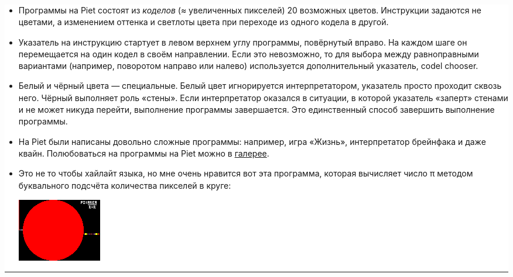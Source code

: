 * Программы на Piet состоят из _коделов_ (≈ увеличенных пикселей) 20 возможных цветов. Инструкции
  задаются не цветами, а изменением оттенка и светлоты цвета при переходе из одного кодела в другой.

* Указатель на инструкцию стартует в левом верхнем углу программы, повёрнутый вправо. На каждом
  шаге он перемещается на один кодел в своём направлении. Если это невозможно, то для выбора между
  равноправными вариантами (например, поворотом направо или налево) используется дополнительный
  указатель, codel chooser.

* Белый и чёрный цвета — специальные. Белый цвет игнорируется интерпретатором, указатель просто
  проходит сквозь него. Чёрный выполняет роль «стены». Если интерпретатор оказался в ситуации, в которой
  указатель «заперт» стенами и не может никуда перейти, выполнение программы завершается.
  Это единственный способ завершить выполнение программы.

* На Piet были написаны довольно сложные программы: например, игра «Жизнь», интерпретатор брейнфака
  и даже квайн. Полюбоваться на программы на Piet можно в [галерее][piet-gallery].

* Это не то чтобы хайлайт языка, но мне очень нравится вот эта программа, которая вычисляет число π
  методом буквального подсчёта количества пикселей в круге:

  ![Вычисление числа Pi на Piet](piet-pi.png)

[FORTH]: https://en.wikipedia.org/wiki/FORTH
[piet-gallery]: https://www.dangermouse.net/esoteric/piet/samples.html

---
[^ref1]: Ура, мне не придётся искать синтаксис для подсветки!


[Ghostscript]: https://ghostscript.com